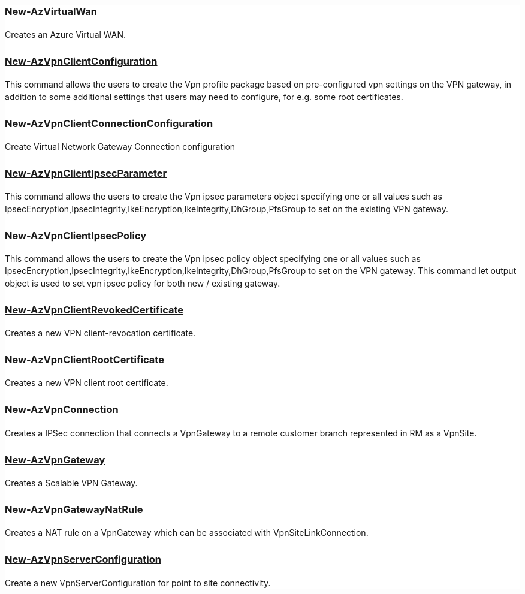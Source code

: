 ### [New-AzVirtualWan](New-AzVirtualWan.md)
Creates an Azure Virtual WAN.

### [New-AzVpnClientConfiguration](New-AzVpnClientConfiguration.md)
This command allows the users to create the Vpn profile package based on pre-configured vpn settings on the VPN gateway, in addition to some additional settings that users may need to configure, for e.g. some root certificates.

### [New-AzVpnClientConnectionConfiguration](New-AzVpnClientConnectionConfiguration.md)
Create Virtual Network Gateway Connection configuration

### [New-AzVpnClientIpsecParameter](New-AzVpnClientIpsecParameter.md)
This command allows the users to create the Vpn ipsec parameters object specifying one or all values such as IpsecEncryption,IpsecIntegrity,IkeEncryption,IkeIntegrity,DhGroup,PfsGroup to set on the existing VPN gateway.

### [New-AzVpnClientIpsecPolicy](New-AzVpnClientIpsecPolicy.md)
This command allows the users to create the Vpn ipsec policy object specifying one or all values such as IpsecEncryption,IpsecIntegrity,IkeEncryption,IkeIntegrity,DhGroup,PfsGroup to set on the VPN gateway. This command let output object is used to set vpn ipsec policy for both new / existing gateway.

### [New-AzVpnClientRevokedCertificate](New-AzVpnClientRevokedCertificate.md)
Creates a new VPN client-revocation certificate.

### [New-AzVpnClientRootCertificate](New-AzVpnClientRootCertificate.md)
Creates a new VPN client root certificate.

### [New-AzVpnConnection](New-AzVpnConnection.md)
Creates a IPSec connection that connects a VpnGateway to a remote customer branch represented in RM as a VpnSite.

### [New-AzVpnGateway](New-AzVpnGateway.md)
Creates a Scalable VPN Gateway.

### [New-AzVpnGatewayNatRule](New-AzVpnGatewayNatRule.md)
Creates a NAT rule on a VpnGateway which can be associated with VpnSiteLinkConnection.

### [New-AzVpnServerConfiguration](New-AzVpnServerConfiguration.md)
Create a new VpnServerConfiguration for point to site connectivity.
